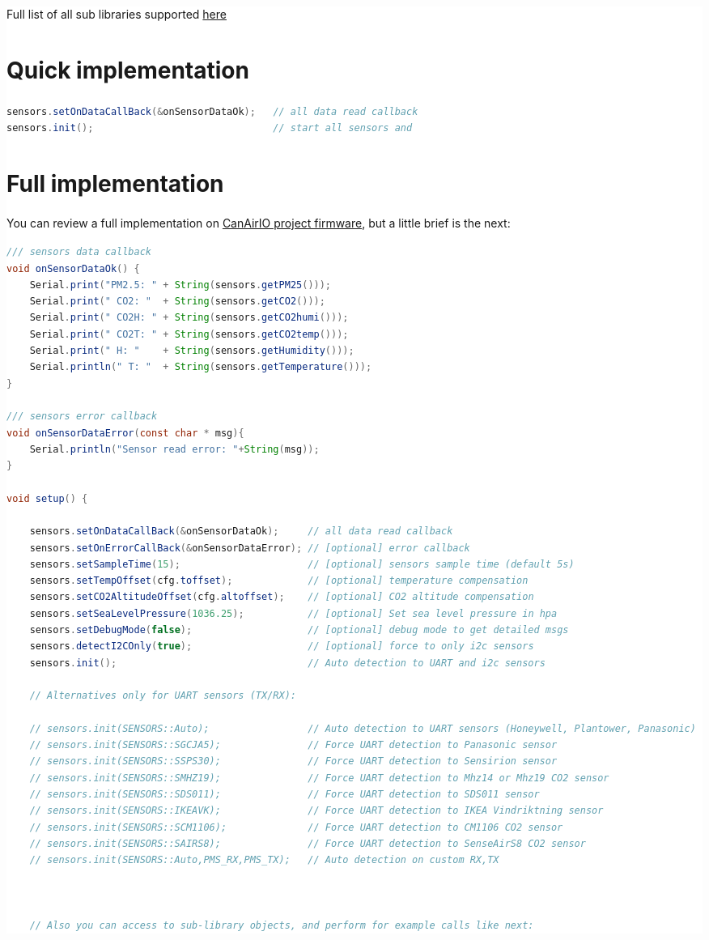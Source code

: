 Full list of all sub libraries supported [here](https://github.com/kike-canaries/canairio_sensorlib/blob/master/unified-lib-deps.ini)

# Quick implementation

```Java
sensors.setOnDataCallBack(&onSensorDataOk);   // all data read callback
sensors.init();                               // start all sensors and
```

# Full implementation

You can review a full implementation on [CanAirIO project firmware](https://github.com/kike-canaries/canairio_firmware/blob/master/src/main.cpp), but a little brief is the next:

```Java
/// sensors data callback
void onSensorDataOk() {
    Serial.print("PM2.5: " + String(sensors.getPM25()));
    Serial.print(" CO2: "  + String(sensors.getCO2()));
    Serial.print(" CO2H: " + String(sensors.getCO2humi()));
    Serial.print(" CO2T: " + String(sensors.getCO2temp()));
    Serial.print(" H: "    + String(sensors.getHumidity()));
    Serial.println(" T: "  + String(sensors.getTemperature()));
}

/// sensors error callback
void onSensorDataError(const char * msg){
    Serial.println("Sensor read error: "+String(msg));
}

void setup() {

    sensors.setOnDataCallBack(&onSensorDataOk);     // all data read callback
    sensors.setOnErrorCallBack(&onSensorDataError); // [optional] error callback
    sensors.setSampleTime(15);                      // [optional] sensors sample time (default 5s)
    sensors.setTempOffset(cfg.toffset);             // [optional] temperature compensation
    sensors.setCO2AltitudeOffset(cfg.altoffset);    // [optional] CO2 altitude compensation
    sensors.setSeaLevelPressure(1036.25);           // [optional] Set sea level pressure in hpa
    sensors.setDebugMode(false);                    // [optional] debug mode to get detailed msgs
    sensors.detectI2COnly(true);                    // [optional] force to only i2c sensors
    sensors.init();                                 // Auto detection to UART and i2c sensors

    // Alternatives only for UART sensors (TX/RX):

    // sensors.init(SENSORS::Auto);                 // Auto detection to UART sensors (Honeywell, Plantower, Panasonic)
    // sensors.init(SENSORS::SGCJA5);               // Force UART detection to Panasonic sensor
    // sensors.init(SENSORS::SSPS30);               // Force UART detection to Sensirion sensor
    // sensors.init(SENSORS::SMHZ19);               // Force UART detection to Mhz14 or Mhz19 CO2 sensor
    // sensors.init(SENSORS::SDS011);               // Force UART detection to SDS011 sensor
    // sensors.init(SENSORS::IKEAVK);               // Force UART detection to IKEA Vindriktning sensor
    // sensors.init(SENSORS::SCM1106);              // Force UART detection to CM1106 CO2 sensor
    // sensors.init(SENSORS::SAIRS8);               // Force UART detection to SenseAirS8 CO2 sensor
    // sensors.init(SENSORS::Auto,PMS_RX,PMS_TX);   // Auto detection on custom RX,TX
  


    // Also you can access to sub-library objects, and perform for example calls like next:

```